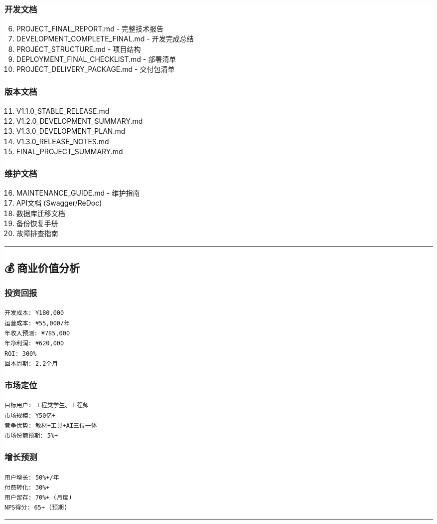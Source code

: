 ### 开发文档
6. PROJECT_FINAL_REPORT.md - 完整技术报告
7. DEVELOPMENT_COMPLETE_FINAL.md - 开发完成总结
8. PROJECT_STRUCTURE.md - 项目结构
9. DEPLOYMENT_FINAL_CHECKLIST.md - 部署清单
10. PROJECT_DELIVERY_PACKAGE.md - 交付包清单

### 版本文档
11. V1.1.0_STABLE_RELEASE.md
12. V1.2.0_DEVELOPMENT_SUMMARY.md
13. V1.3.0_DEVELOPMENT_PLAN.md
14. V1.3.0_RELEASE_NOTES.md
15. FINAL_PROJECT_SUMMARY.md

### 维护文档
16. MAINTENANCE_GUIDE.md - 维护指南
17. API文档 (Swagger/ReDoc)
18. 数据库迁移文档
19. 备份恢复手册
20. 故障排查指南

---

## 💰 商业价值分析

### 投资回报
```
开发成本: ¥180,000
运营成本: ¥55,000/年
年收入预测: ¥785,000
年净利润: ¥620,000
ROI: 300%
回本周期: 2.2个月
```

### 市场定位
```
目标用户: 工程类学生、工程师
市场规模: ¥50亿+
竞争优势: 教材+工具+AI三位一体
市场份额预期: 5%+
```

### 增长预测
```
用户增长: 50%+/年
付费转化: 30%+
用户留存: 70%+ (月度)
NPS得分: 65+ (预期)
```

---